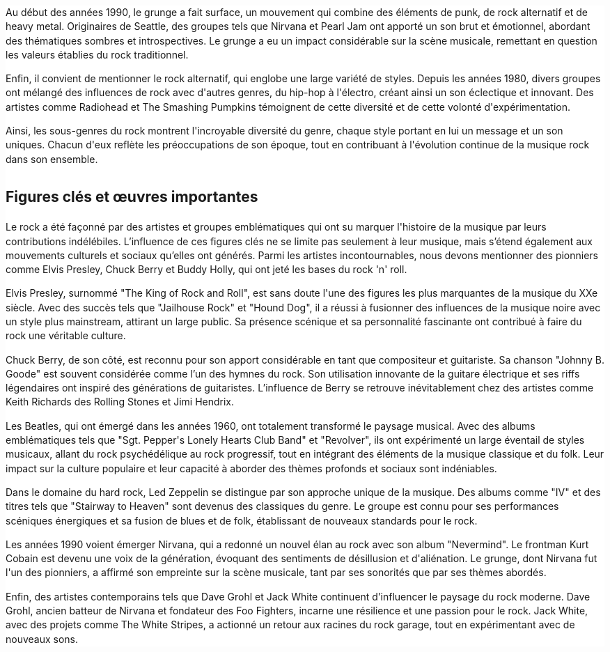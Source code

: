 Au début des années 1990, le grunge a fait surface, un mouvement qui combine des éléments de punk, de rock alternatif et de heavy metal. Originaires de Seattle, des groupes tels que Nirvana et Pearl Jam ont apporté un son brut et émotionnel, abordant des thématiques sombres et introspectives. Le grunge a eu un impact considérable sur la scène musicale, remettant en question les valeurs établies du rock traditionnel.

Enfin, il convient de mentionner le rock alternatif, qui englobe une large variété de styles. Depuis les années 1980, divers groupes ont mélangé des influences de rock avec d'autres genres, du hip-hop à l'électro, créant ainsi un son éclectique et innovant. Des artistes comme Radiohead et The Smashing Pumpkins témoignent de cette diversité et de cette volonté d'expérimentation.

Ainsi, les sous-genres du rock montrent l'incroyable diversité du genre, chaque style portant en lui un message et un son uniques. Chacun d'eux reflète les préoccupations de son époque, tout en contribuant à l'évolution continue de la musique rock dans son ensemble.


## Figures clés et œuvres importantes


Le rock a été façonné par des artistes et groupes emblématiques qui ont su marquer l'histoire de la musique par leurs contributions indélébiles. L’influence de ces figures clés ne se limite pas seulement à leur musique, mais s’étend également aux mouvements culturels et sociaux qu’elles ont générés. Parmi les artistes incontournables, nous devons mentionner des pionniers comme Elvis Presley, Chuck Berry et Buddy Holly, qui ont jeté les bases du rock 'n' roll.

Elvis Presley, surnommé "The King of Rock and Roll", est sans doute l'une des figures les plus marquantes de la musique du XXe siècle. Avec des succès tels que "Jailhouse Rock" et "Hound Dog", il a réussi à fusionner des influences de la musique noire avec un style plus mainstream, attirant un large public. Sa présence scénique et sa personnalité fascinante ont contribué à faire du rock une véritable culture.

Chuck Berry, de son côté, est reconnu pour son apport considérable en tant que compositeur et guitariste. Sa chanson "Johnny B. Goode" est souvent considérée comme l’un des hymnes du rock. Son utilisation innovante de la guitare électrique et ses riffs légendaires ont inspiré des générations de guitaristes. L’influence de Berry se retrouve inévitablement chez des artistes comme Keith Richards des Rolling Stones et Jimi Hendrix.

Les Beatles, qui ont émergé dans les années 1960, ont totalement transformé le paysage musical. Avec des albums emblématiques tels que "Sgt. Pepper's Lonely Hearts Club Band" et "Revolver", ils ont expérimenté un large éventail de styles musicaux, allant du rock psychédélique au rock progressif, tout en intégrant des éléments de la musique classique et du folk. Leur impact sur la culture populaire et leur capacité à aborder des thèmes profonds et sociaux sont indéniables.

Dans le domaine du hard rock, Led Zeppelin se distingue par son approche unique de la musique. Des albums comme "IV" et des titres tels que "Stairway to Heaven" sont devenus des classiques du genre. Le groupe est connu pour ses performances scéniques énergiques et sa fusion de blues et de folk, établissant de nouveaux standards pour le rock.

Les années 1990 voient émerger Nirvana, qui a redonné un nouvel élan au rock avec son album "Nevermind". Le frontman Kurt Cobain est devenu une voix de la génération, évoquant des sentiments de désillusion et d'aliénation. Le grunge, dont Nirvana fut l'un des pionniers, a affirmé son empreinte sur la scène musicale, tant par ses sonorités que par ses thèmes abordés.

Enfin, des artistes contemporains tels que Dave Grohl et Jack White continuent d’influencer le paysage du rock moderne. Dave Grohl, ancien batteur de Nirvana et fondateur des Foo Fighters, incarne une résilience et une passion pour le rock. Jack White, avec des projets comme The White Stripes, a actionné un retour aux racines du rock garage, tout en expérimentant avec de nouveaux sons.
